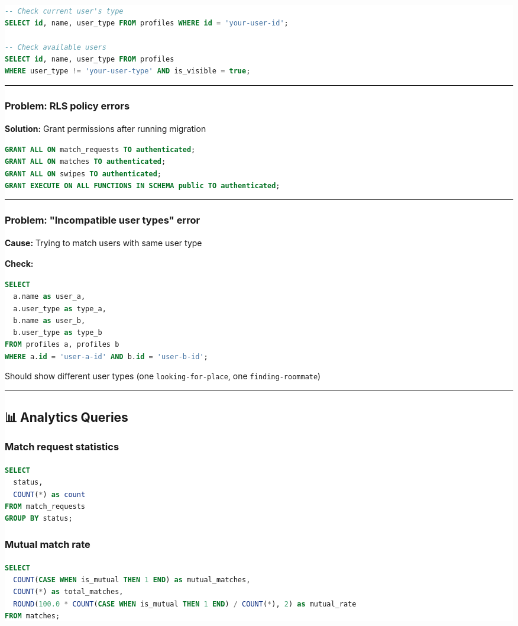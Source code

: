 ```sql
-- Check current user's type
SELECT id, name, user_type FROM profiles WHERE id = 'your-user-id';

-- Check available users
SELECT id, name, user_type FROM profiles
WHERE user_type != 'your-user-type' AND is_visible = true;
```

---

### Problem: RLS policy errors
**Solution:** Grant permissions after running migration
```sql
GRANT ALL ON match_requests TO authenticated;
GRANT ALL ON matches TO authenticated;
GRANT ALL ON swipes TO authenticated;
GRANT EXECUTE ON ALL FUNCTIONS IN SCHEMA public TO authenticated;
```

---

### Problem: "Incompatible user types" error
**Cause:** Trying to match users with same user type

**Check:**
```sql
SELECT
  a.name as user_a,
  a.user_type as type_a,
  b.name as user_b,
  b.user_type as type_b
FROM profiles a, profiles b
WHERE a.id = 'user-a-id' AND b.id = 'user-b-id';
```

Should show different user types (one `looking-for-place`, one `finding-roommate`)

---

## 📊 Analytics Queries

### Match request statistics
```sql
SELECT
  status,
  COUNT(*) as count
FROM match_requests
GROUP BY status;
```

### Mutual match rate
```sql
SELECT
  COUNT(CASE WHEN is_mutual THEN 1 END) as mutual_matches,
  COUNT(*) as total_matches,
  ROUND(100.0 * COUNT(CASE WHEN is_mutual THEN 1 END) / COUNT(*), 2) as mutual_rate
FROM matches;
```
